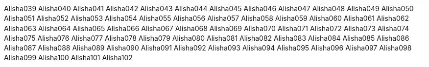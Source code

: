 Alisha039
Alisha040
Alisha041
Alisha042
Alisha043
Alisha044
Alisha045
Alisha046
Alisha047
Alisha048
Alisha049
Alisha050
Alisha051
Alisha052
Alisha053
Alisha054
Alisha055
Alisha056
Alisha057
Alisha058
Alisha059
Alisha060
Alisha061
Alisha062
Alisha063
Alisha064
Alisha065
Alisha066
Alisha067
Alisha068
Alisha069
Alisha070
Alisha071
Alisha072
Alisha073
Alisha074
Alisha075
Alisha076
Alisha077
Alisha078
Alisha079
Alisha080
Alisha081
Alisha082
Alisha083
Alisha084
Alisha085
Alisha086
Alisha087
Alisha088
Alisha089
Alisha090
Alisha091
Alisha092
Alisha093
Alisha094
Alisha095
Alisha096
Alisha097
Alisha098
Alisha099
Alisha100
Alisha101
Alisha102